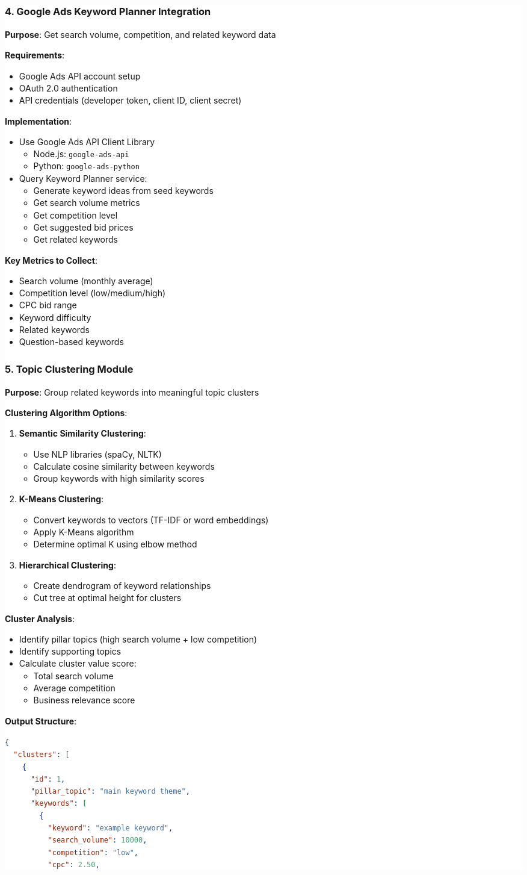 ### 4. Google Ads Keyword Planner Integration
**Purpose**: Get search volume, competition, and related keyword data

**Requirements**:
- Google Ads API account setup
- OAuth 2.0 authentication
- API credentials (developer token, client ID, client secret)

**Implementation**:
- Use Google Ads API Client Library
  - Node.js: `google-ads-api`
  - Python: `google-ads-python`
- Query Keyword Planner service:
  - Generate keyword ideas from seed keywords
  - Get search volume metrics
  - Get competition level
  - Get suggested bid prices
  - Get related keywords

**Key Metrics to Collect**:
- Search volume (monthly average)
- Competition level (low/medium/high)
- CPC bid range
- Keyword difficulty
- Related keywords
- Question-based keywords

### 5. Topic Clustering Module
**Purpose**: Group related keywords into meaningful topic clusters

**Clustering Algorithm Options**:
1. **Semantic Similarity Clustering**:
   - Use NLP libraries (spaCy, NLTK)
   - Calculate cosine similarity between keywords
   - Group keywords with high similarity scores

2. **K-Means Clustering**:
   - Convert keywords to vectors (TF-IDF or word embeddings)
   - Apply K-Means algorithm
   - Determine optimal K using elbow method

3. **Hierarchical Clustering**:
   - Create dendrogram of keyword relationships
   - Cut tree at optimal height for clusters

**Cluster Analysis**:
- Identify pillar topics (high search volume + low competition)
- Identify supporting topics
- Calculate cluster value score:
  - Total search volume
  - Average competition
  - Business relevance score

**Output Structure**:
```json
{
  "clusters": [
    {
      "id": 1,
      "pillar_topic": "main keyword theme",
      "keywords": [
        {
          "keyword": "example keyword",
          "search_volume": 10000,
          "competition": "low",
          "cpc": 2.50,
```